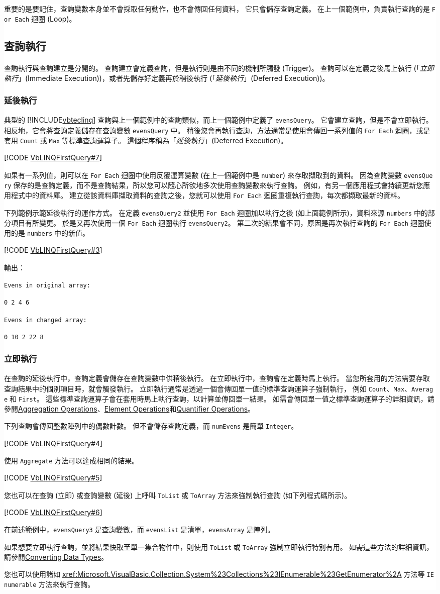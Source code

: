  重要的是要記住，查詢變數本身並不會採取任何動作，也不會傳回任何資料，  它只會儲存查詢定義。  在上一個範例中，負責執行查詢的是 `For Each` 迴圈 \(Loop\)。  
  
## 查詢執行  
 查詢執行與查詢建立是分開的。  查詢建立會定義查詢，但是執行則是由不同的機制所觸發 \(Trigger\)。  查詢可以在定義之後馬上執行 \(「*立即執行*」\(Immediate Execution\)\)，或者先儲存好定義再於稍後執行 \(「*延後執行*」\(Deferred Execution\)\)。  
  
### 延後執行  
 典型的 [!INCLUDE[vbteclinq](../../../../csharp/includes/vbteclinq_md.md)] 查詢與上一個範例中的查詢類似，而上一個範例中定義了 `evensQuery`。  它會建立查詢，但是不會立即執行。  相反地，它會將查詢定義儲存在查詢變數 `evensQuery` 中。  稍後您會再執行查詢，方法通常是使用會傳回一系列值的 `For Each` 迴圈，或是套用 `Count` 或 `Max` 等標準查詢運算子。  這個程序稱為「*延後執行*」\(Deferred Execution\)。  
  
 [!CODE [VbLINQFirstQuery#7](../CodeSnippet/VS_Snippets_VBCSharp/VbLINQFirstQuery#7)]  
  
 如果有一系列值，則可以在 `For Each` 迴圈中使用反覆運算變數 \(在上一個範例中是 `number`\) 來存取擷取到的資料。  因為查詢變數 `evensQuery` 保存的是查詢定義，而不是查詢結果，所以您可以隨心所欲地多次使用查詢變數來執行查詢。  例如，有另一個應用程式會持續更新您應用程式中的資料庫。  建立從該資料庫擷取資料的查詢之後，您就可以使用 `For Each` 迴圈重複執行查詢，每次都擷取最新的資料。  
  
 下列範例示範延後執行的運作方式。  在定義 `evensQuery2` 並使用 `For Each` 迴圈加以執行之後 \(如上面範例所示\)，資料來源 `numbers` 中的部分項目有所變更。  於是又再次使用一個 `For Each` 迴圈執行 `evensQuery2`。  第二次的結果會不同，原因是再次執行查詢的 `For Each` 迴圈使用的是 `numbers` 中的新值。  
  
 [!CODE [VbLINQFirstQuery#3](../CodeSnippet/VS_Snippets_VBCSharp/VbLINQFirstQuery#3)]  
  
 輸出：  
  
 `Evens in original array:`  
  
 `0 2 4 6`  
  
 `Evens in changed array:`  
  
 `0 10 2 22 8`  
  
### 立即執行  
 在查詢的延後執行中，查詢定義會儲存在查詢變數中供稍後執行。  在立即執行中，查詢會在定義時馬上執行。  當您所套用的方法需要存取查詢結果中的個別項目時，就會觸發執行。  立即執行通常是透過一個會傳回單一值的標準查詢運算子強制執行，  例如 `Count`、`Max`、`Average` 和 `First`。  這些標準查詢運算子會在套用時馬上執行查詢，以計算並傳回單一結果。  如需會傳回單一值之標準查詢運算子的詳細資訊，請參閱[Aggregation Operations](../../../../visual-basic/programming-guide/concepts/linq/aggregation-operations.md)、[Element Operations](../../../../visual-basic/programming-guide/concepts/linq/element-operations.md)和[Quantifier Operations](../../../../visual-basic/programming-guide/concepts/linq/quantifier-operations.md)。  
  
 下列查詢會傳回整數陣列中的偶數計數。  但不會儲存查詢定義，而 `numEvens` 是簡單 `Integer`。  
  
 [!CODE [VbLINQFirstQuery#4](../CodeSnippet/VS_Snippets_VBCSharp/VbLINQFirstQuery#4)]  
  
 使用 `Aggregate` 方法可以達成相同的結果。  
  
 [!CODE [VbLINQFirstQuery#5](../CodeSnippet/VS_Snippets_VBCSharp/VbLINQFirstQuery#5)]  
  
 您也可以在查詢 \(立即\) 或查詢變數 \(延後\) 上呼叫 `ToList` 或 `ToArray` 方法來強制執行查詢 \(如下列程式碼所示\)。  
  
 [!CODE [VbLINQFirstQuery#6](../CodeSnippet/VS_Snippets_VBCSharp/VbLINQFirstQuery#6)]  
  
 在前述範例中，`evensQuery3` 是查詢變數，而 `evensList` 是清單，`evensArray` 是陣列。  
  
 如果想要立即執行查詢，並將結果快取至單一集合物件中，則使用 `ToList` 或 `ToArray` 強制立即執行特別有用。  如需這些方法的詳細資訊，請參閱[Converting Data Types](../../../../visual-basic/programming-guide/concepts/linq/converting-data-types.md)。  
  
 您也可以使用諸如 <xref:Microsoft.VisualBasic.Collection.System%23Collections%23IEnumerable%23GetEnumerator%2A> 方法等 `IEnumerable` 方法來執行查詢。  
  